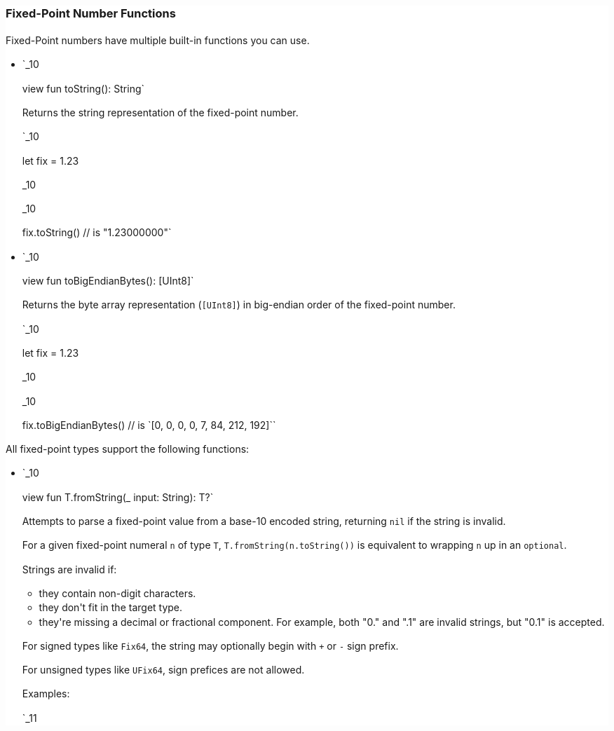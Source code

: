### Fixed-Point Number Functions[​](#fixed-point-number-functions "Direct link to Fixed-Point Number Functions")

Fixed-Point numbers have multiple built-in functions you can use.

* `_10

  view fun toString(): String`

  Returns the string representation of the fixed-point number.

  `_10

  let fix = 1.23

  _10

  _10

  fix.toString() // is "1.23000000"`
* `_10

  view fun toBigEndianBytes(): [UInt8]`

  Returns the byte array representation (`[UInt8]`) in big-endian order of the fixed-point number.

  `_10

  let fix = 1.23

  _10

  _10

  fix.toBigEndianBytes() // is `[0, 0, 0, 0, 7, 84, 212, 192]``

All fixed-point types support the following functions:

* `_10

  view fun T.fromString(_ input: String): T?`

  Attempts to parse a fixed-point value from a base-10 encoded string, returning `nil` if the string is invalid.

  For a given fixed-point numeral `n` of type `T`, `T.fromString(n.toString())` is equivalent to wrapping `n` up in an `optional`.

  Strings are invalid if:

  + they contain non-digit characters.
  + they don't fit in the target type.
  + they're missing a decimal or fractional component. For example, both "0." and ".1" are invalid strings, but "0.1" is accepted.

  For signed types like `Fix64`, the string may optionally begin with `+` or `-` sign prefix.

  For unsigned types like `UFix64`, sign prefices are not allowed.

  Examples:

  `_11
